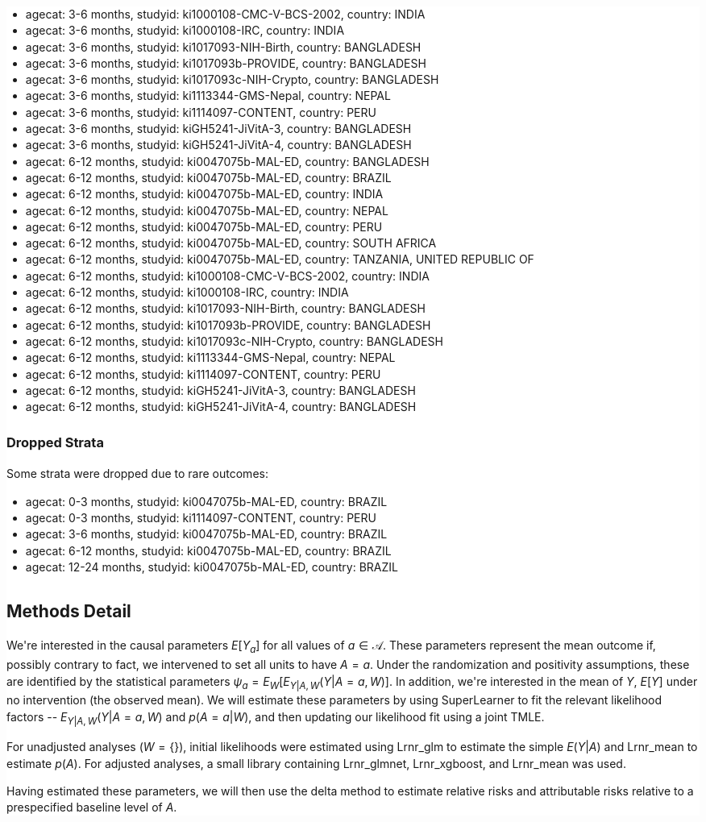 * agecat: 3-6 months, studyid: ki1000108-CMC-V-BCS-2002, country: INDIA
* agecat: 3-6 months, studyid: ki1000108-IRC, country: INDIA
* agecat: 3-6 months, studyid: ki1017093-NIH-Birth, country: BANGLADESH
* agecat: 3-6 months, studyid: ki1017093b-PROVIDE, country: BANGLADESH
* agecat: 3-6 months, studyid: ki1017093c-NIH-Crypto, country: BANGLADESH
* agecat: 3-6 months, studyid: ki1113344-GMS-Nepal, country: NEPAL
* agecat: 3-6 months, studyid: ki1114097-CONTENT, country: PERU
* agecat: 3-6 months, studyid: kiGH5241-JiVitA-3, country: BANGLADESH
* agecat: 3-6 months, studyid: kiGH5241-JiVitA-4, country: BANGLADESH
* agecat: 6-12 months, studyid: ki0047075b-MAL-ED, country: BANGLADESH
* agecat: 6-12 months, studyid: ki0047075b-MAL-ED, country: BRAZIL
* agecat: 6-12 months, studyid: ki0047075b-MAL-ED, country: INDIA
* agecat: 6-12 months, studyid: ki0047075b-MAL-ED, country: NEPAL
* agecat: 6-12 months, studyid: ki0047075b-MAL-ED, country: PERU
* agecat: 6-12 months, studyid: ki0047075b-MAL-ED, country: SOUTH AFRICA
* agecat: 6-12 months, studyid: ki0047075b-MAL-ED, country: TANZANIA, UNITED REPUBLIC OF
* agecat: 6-12 months, studyid: ki1000108-CMC-V-BCS-2002, country: INDIA
* agecat: 6-12 months, studyid: ki1000108-IRC, country: INDIA
* agecat: 6-12 months, studyid: ki1017093-NIH-Birth, country: BANGLADESH
* agecat: 6-12 months, studyid: ki1017093b-PROVIDE, country: BANGLADESH
* agecat: 6-12 months, studyid: ki1017093c-NIH-Crypto, country: BANGLADESH
* agecat: 6-12 months, studyid: ki1113344-GMS-Nepal, country: NEPAL
* agecat: 6-12 months, studyid: ki1114097-CONTENT, country: PERU
* agecat: 6-12 months, studyid: kiGH5241-JiVitA-3, country: BANGLADESH
* agecat: 6-12 months, studyid: kiGH5241-JiVitA-4, country: BANGLADESH

### Dropped Strata

Some strata were dropped due to rare outcomes:

* agecat: 0-3 months, studyid: ki0047075b-MAL-ED, country: BRAZIL
* agecat: 0-3 months, studyid: ki1114097-CONTENT, country: PERU
* agecat: 3-6 months, studyid: ki0047075b-MAL-ED, country: BRAZIL
* agecat: 6-12 months, studyid: ki0047075b-MAL-ED, country: BRAZIL
* agecat: 12-24 months, studyid: ki0047075b-MAL-ED, country: BRAZIL

## Methods Detail

We're interested in the causal parameters $E[Y_a]$ for all values of $a \in \mathcal{A}$. These parameters represent the mean outcome if, possibly contrary to fact, we intervened to set all units to have $A=a$. Under the randomization and positivity assumptions, these are identified by the statistical parameters $\psi_a=E_W[E_{Y|A,W}(Y|A=a,W)]$.  In addition, we're interested in the mean of $Y$, $E[Y]$ under no intervention (the observed mean). We will estimate these parameters by using SuperLearner to fit the relevant likelihood factors -- $E_{Y|A,W}(Y|A=a,W)$ and $p(A=a|W)$, and then updating our likelihood fit using a joint TMLE.

For unadjusted analyses ($W=\{\}$), initial likelihoods were estimated using Lrnr_glm to estimate the simple $E(Y|A)$ and Lrnr_mean to estimate $p(A)$. For adjusted analyses, a small library containing Lrnr_glmnet, Lrnr_xgboost, and Lrnr_mean was used.

Having estimated these parameters, we will then use the delta method to estimate relative risks and attributable risks relative to a prespecified baseline level of $A$.

